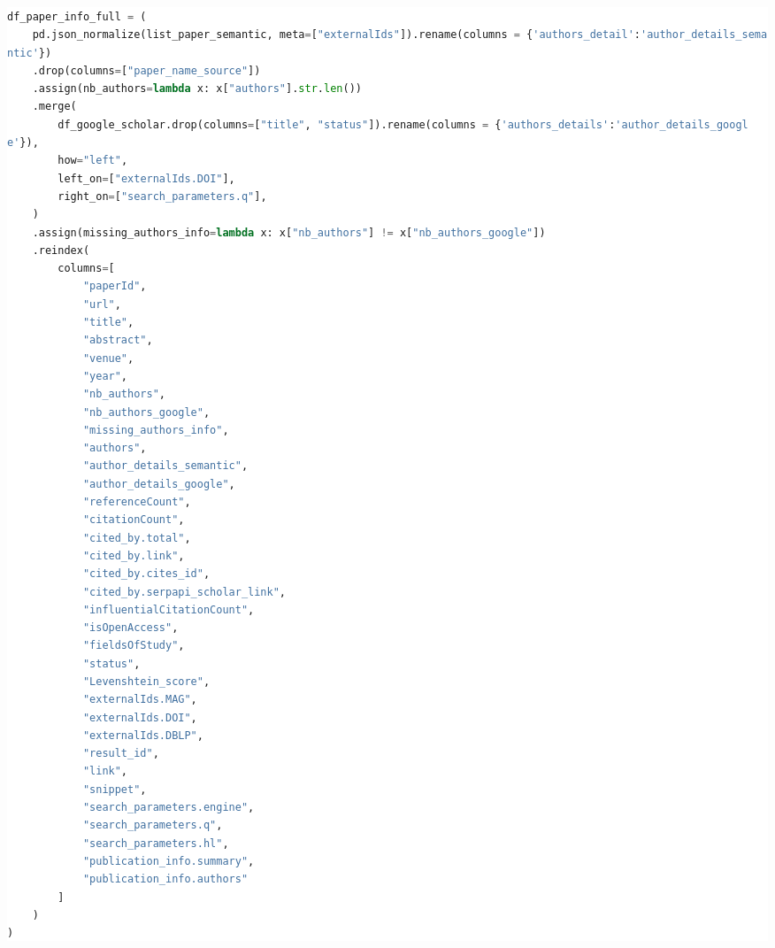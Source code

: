 ```python
df_paper_info_full = (
    pd.json_normalize(list_paper_semantic, meta=["externalIds"]).rename(columns = {'authors_detail':'author_details_semantic'})
    .drop(columns=["paper_name_source"])
    .assign(nb_authors=lambda x: x["authors"].str.len())
    .merge(
        df_google_scholar.drop(columns=["title", "status"]).rename(columns = {'authors_details':'author_details_google'}),
        how="left",
        left_on=["externalIds.DOI"],
        right_on=["search_parameters.q"],
    )
    .assign(missing_authors_info=lambda x: x["nb_authors"] != x["nb_authors_google"])
    .reindex(
        columns=[
            "paperId",
            "url",
            "title",
            "abstract",
            "venue",
            "year",
            "nb_authors",
            "nb_authors_google",
            "missing_authors_info",
            "authors",
            "author_details_semantic",
            "author_details_google",
            "referenceCount",
            "citationCount",
            "cited_by.total",
            "cited_by.link",
            "cited_by.cites_id",
            "cited_by.serpapi_scholar_link",
            "influentialCitationCount",
            "isOpenAccess",
            "fieldsOfStudy",
            "status",
            "Levenshtein_score",
            "externalIds.MAG",
            "externalIds.DOI",
            "externalIds.DBLP",   
            "result_id",
            "link",
            "snippet",       
            "search_parameters.engine",
            "search_parameters.q",
            "search_parameters.hl",
            "publication_info.summary",
            "publication_info.authors"
        ]
    )
)
```
